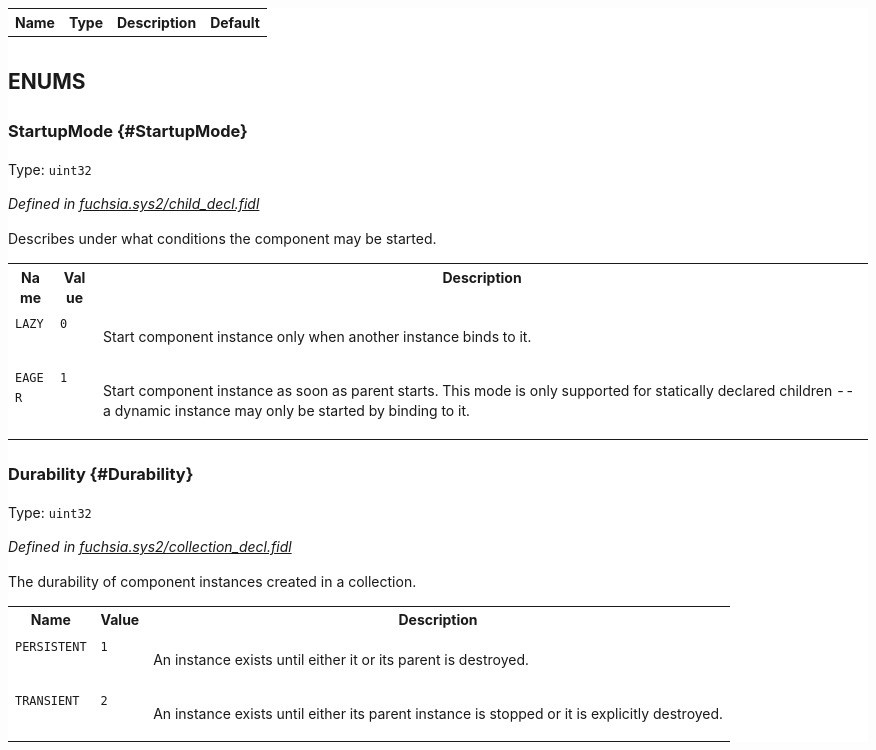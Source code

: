 



<table>
    <tr><th>Name</th><th>Type</th><th>Description</th><th>Default</th></tr>
</table>



## **ENUMS**

### StartupMode {#StartupMode}
Type: <code>uint32</code>

*Defined in [fuchsia.sys2/child_decl.fidl](https://fuchsia.googlesource.com/fuchsia/+/master/sdk/fidl/fuchsia.sys2/decls/child_decl.fidl#30)*

<p>Describes under what conditions the component may be started.</p>


<table>
    <tr><th>Name</th><th>Value</th><th>Description</th></tr><tr>
            <td><code>LAZY</code></td>
            <td><code>0</code></td>
            <td><p>Start component instance only when another instance binds to it.</p>
</td>
        </tr><tr>
            <td><code>EAGER</code></td>
            <td><code>1</code></td>
            <td><p>Start component instance as soon as parent starts. This mode is only
supported for statically declared children -- a dynamic instance may only be
started by binding to it.</p>
</td>
        </tr></table>

### Durability {#Durability}
Type: <code>uint32</code>

*Defined in [fuchsia.sys2/collection_decl.fidl](https://fuchsia.googlesource.com/fuchsia/+/master/sdk/fidl/fuchsia.sys2/decls/collection_decl.fidl#18)*

<p>The durability of component instances created in a collection.</p>


<table>
    <tr><th>Name</th><th>Value</th><th>Description</th></tr><tr>
            <td><code>PERSISTENT</code></td>
            <td><code>1</code></td>
            <td><p>An instance exists until either it or its parent is destroyed.</p>
</td>
        </tr><tr>
            <td><code>TRANSIENT</code></td>
            <td><code>2</code></td>
            <td><p>An instance exists until either its parent instance is stopped
or it is explicitly destroyed.</p>
</td>
        </tr></table>
